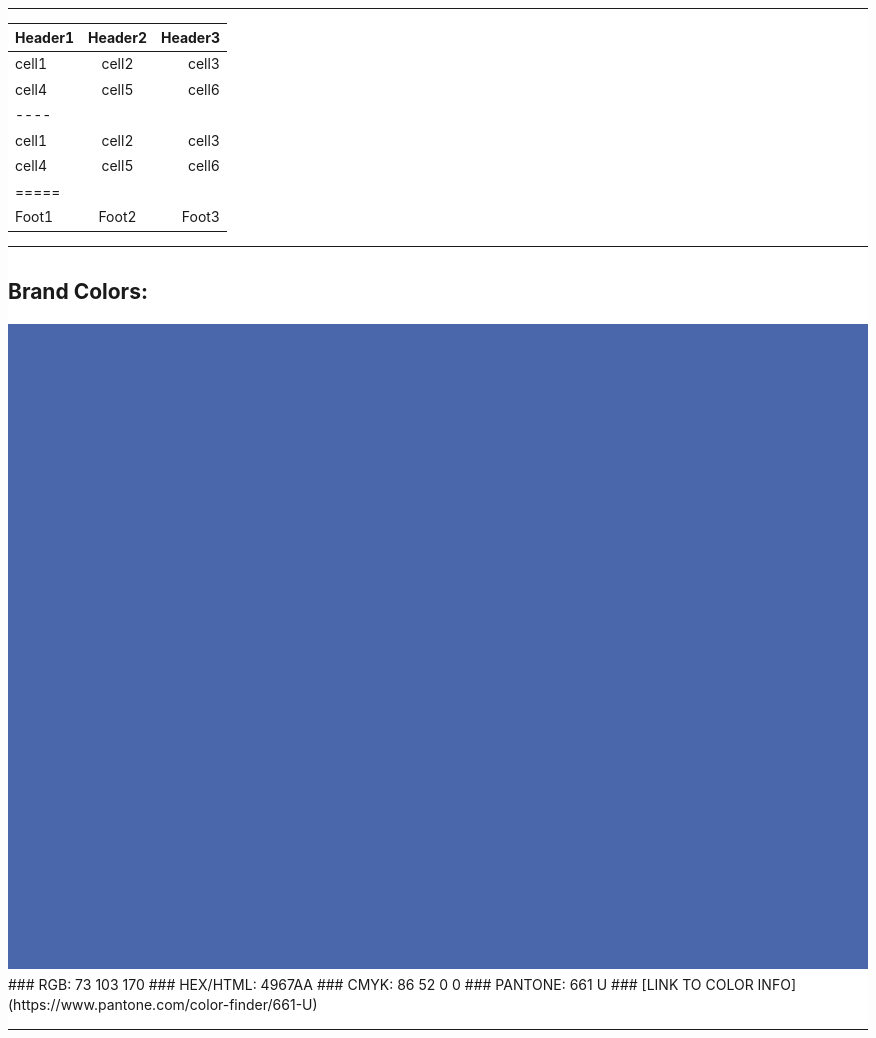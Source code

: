 ___

| Header1 | Header2 | Header3 |
|:--------|:-------:|--------:|
| cell1   | cell2   | cell3   |
| cell4   | cell5   | cell6   |
|----
| cell1   | cell2   | cell3   |
| cell4   | cell5   | cell6   |
|=====
| Foot1   | Foot2   | Foot3

<hr/>

## Brand Colors:
<img class="col one lazyload" src="/img/lq.png">
### RGB: 73 103 170
### HEX/HTML: 4967AA 
### CMYK: 86 52 0 0
### PANTONE: 661 U
### [LINK TO COLOR INFO](https://www.pantone.com/color-finder/661-U)
<hr/>
